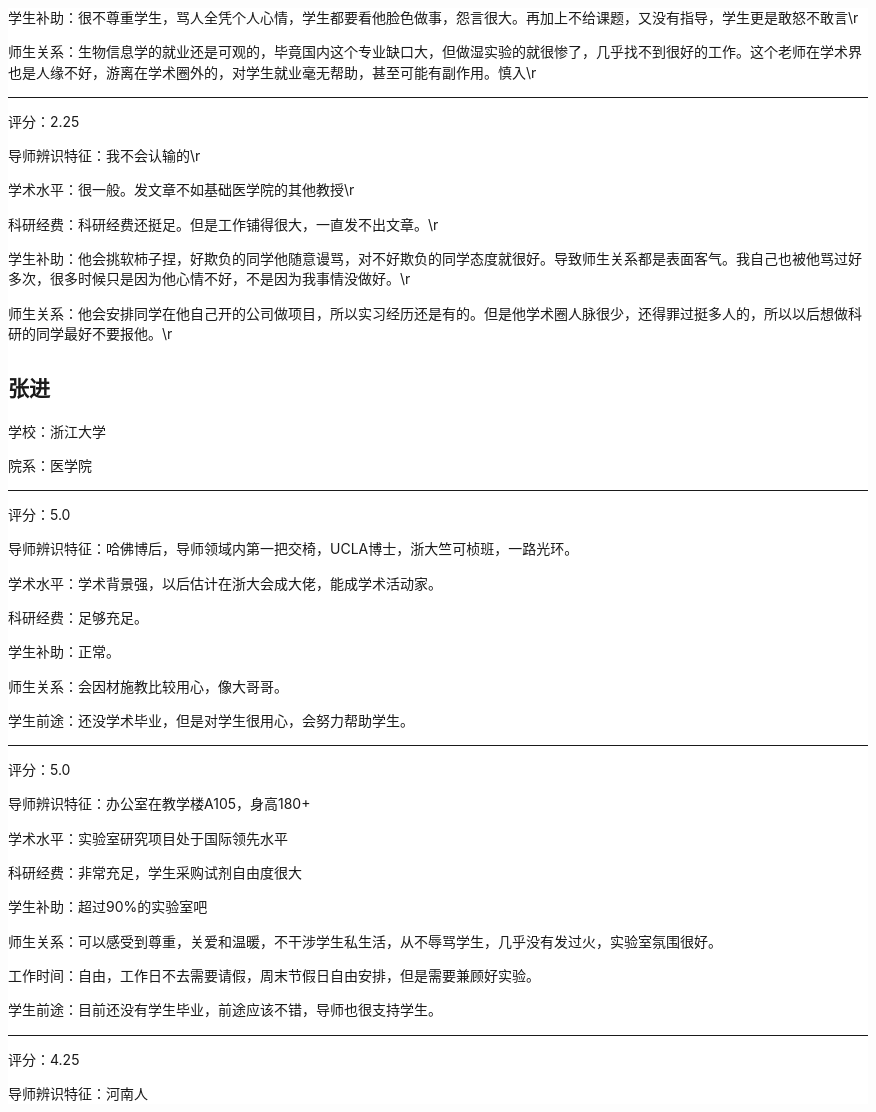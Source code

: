 学生补助：很不尊重学生，骂人全凭个人心情，学生都要看他脸色做事，怨言很大。再加上不给课题，又没有指导，学生更是敢怒不敢言\r

师生关系：生物信息学的就业还是可观的，毕竟国内这个专业缺口大，但做湿实验的就很惨了，几乎找不到很好的工作。这个老师在学术界也是人缘不好，游离在学术圈外的，对学生就业毫无帮助，甚至可能有副作用。慎入\r

* * *

评分：2.25

导师辨识特征：我不会认输的\r

学术水平：很一般。发文章不如基础医学院的其他教授\r

科研经费：科研经费还挺足。但是工作铺得很大，一直发不出文章。\r

学生补助：他会挑软柿子捏，好欺负的同学他随意谩骂，对不好欺负的同学态度就很好。导致师生关系都是表面客气。我自己也被他骂过好多次，很多时候只是因为他心情不好，不是因为我事情没做好。\r

师生关系：他会安排同学在他自己开的公司做项目，所以实习经历还是有的。但是他学术圈人脉很少，还得罪过挺多人的，所以以后想做科研的同学最好不要报他。\r

## 张进

学校：浙江大学

院系：医学院

* * *

评分：5.0

导师辨识特征：哈佛博后，导师领域内第一把交椅，UCLA博士，浙大竺可桢班，一路光环。

学术水平：学术背景强，以后估计在浙大会成大佬，能成学术活动家。

科研经费：足够充足。

学生补助：正常。

师生关系：会因材施教比较用心，像大哥哥。

学生前途：还没学术毕业，但是对学生很用心，会努力帮助学生。

* * *

评分：5.0

导师辨识特征：办公室在教学楼A105，身高180+

学术水平：实验室研究项目处于国际领先水平

科研经费：非常充足，学生采购试剂自由度很大

学生补助：超过90%的实验室吧

师生关系：可以感受到尊重，关爱和温暖，不干涉学生私生活，从不辱骂学生，几乎没有发过火，实验室氛围很好。

工作时间：自由，工作日不去需要请假，周末节假日自由安排，但是需要兼顾好实验。

学生前途：目前还没有学生毕业，前途应该不错，导师也很支持学生。

* * *

评分：4.25

导师辨识特征：河南人

